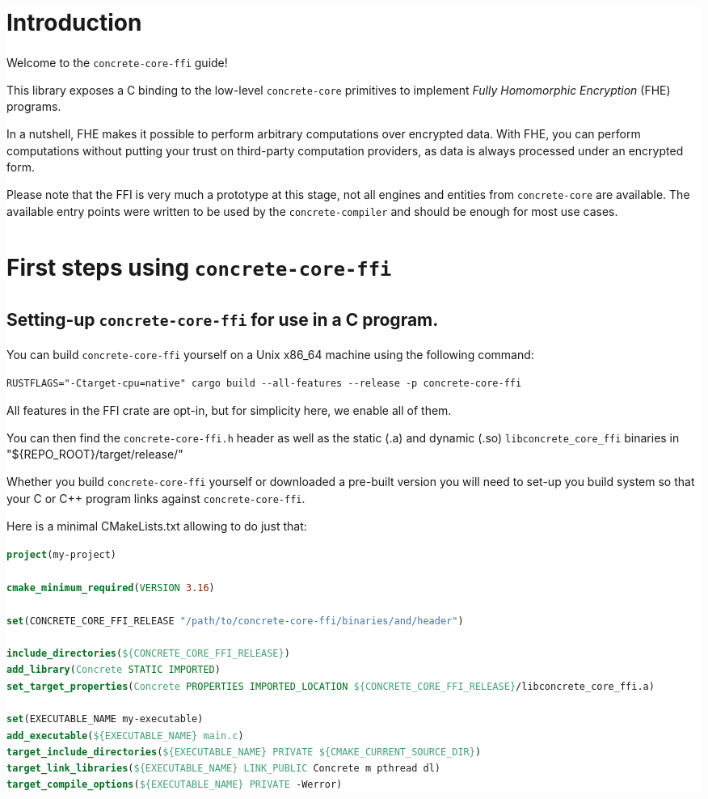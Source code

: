 # Introduction

Welcome to the `concrete-core-ffi` guide!

This library exposes a C binding to the low-level `concrete-core` primitives to implement _Fully Homomorphic Encryption_ (FHE) programs.

In a nutshell, FHE makes it possible to perform arbitrary computations over encrypted data. With FHE, you can perform computations without putting your trust on third-party computation providers, as data is always processed under an encrypted form.

Please note that the FFI is very much a prototype at this stage, not all engines and entities from `concrete-core` are available. The available entry points were written to be used by the `concrete-compiler` and should be enough for most use cases.

# First steps using `concrete-core-ffi`

## Setting-up `concrete-core-ffi` for use in a C program.

You can build `concrete-core-ffi` yourself on a Unix x86_64 machine using the following command:

```shell
RUSTFLAGS="-Ctarget-cpu=native" cargo build --all-features --release -p concrete-core-ffi
```

All features in the FFI crate are opt-in, but for simplicity here, we enable all of them.

You can then find the `concrete-core-ffi.h` header as well as the static (.a) and dynamic (.so) `libconcrete_core_ffi` binaries in "${REPO_ROOT}/target/release/"

Whether you build `concrete-core-ffi` yourself or downloaded a pre-built version you will need to set-up you build system so that your C or C++ program links against `concrete-core-ffi`.

Here is a minimal CMakeLists.txt allowing to do just that:

```cmake
project(my-project)

cmake_minimum_required(VERSION 3.16)

set(CONCRETE_CORE_FFI_RELEASE "/path/to/concrete-core-ffi/binaries/and/header")

include_directories(${CONCRETE_CORE_FFI_RELEASE})
add_library(Concrete STATIC IMPORTED)
set_target_properties(Concrete PROPERTIES IMPORTED_LOCATION ${CONCRETE_CORE_FFI_RELEASE}/libconcrete_core_ffi.a)

set(EXECUTABLE_NAME my-executable)
add_executable(${EXECUTABLE_NAME} main.c)
target_include_directories(${EXECUTABLE_NAME} PRIVATE ${CMAKE_CURRENT_SOURCE_DIR})
target_link_libraries(${EXECUTABLE_NAME} LINK_PUBLIC Concrete m pthread dl)
target_compile_options(${EXECUTABLE_NAME} PRIVATE -Werror)
```
